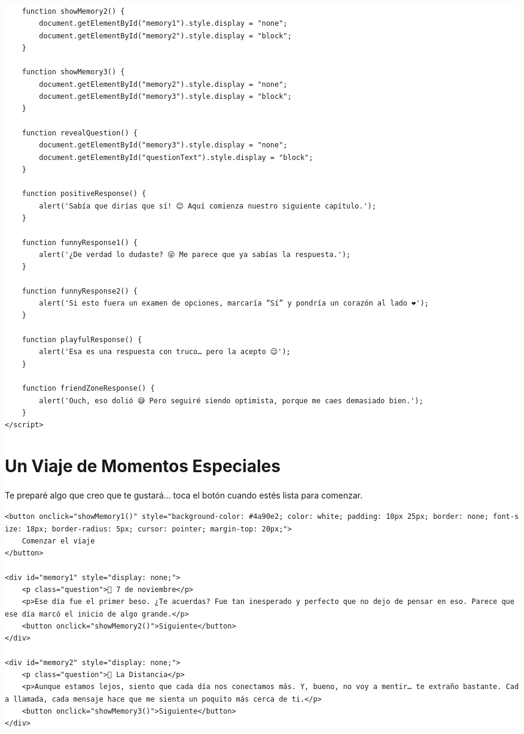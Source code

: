         function showMemory2() {
            document.getElementById("memory1").style.display = "none";
            document.getElementById("memory2").style.display = "block";
        }

        function showMemory3() {
            document.getElementById("memory2").style.display = "none";
            document.getElementById("memory3").style.display = "block";
        }

        function revealQuestion() {
            document.getElementById("memory3").style.display = "none";
            document.getElementById("questionText").style.display = "block";
        }

        function positiveResponse() {
            alert('Sabía que dirías que sí! 😊 Aquí comienza nuestro siguiente capítulo.');
        }

        function funnyResponse1() {
            alert('¿De verdad lo dudaste? 😜 Me parece que ya sabías la respuesta.');
        }

        function funnyResponse2() {
            alert('Si esto fuera un examen de opciones, marcaría “Sí” y pondría un corazón al lado ❤');
        }

        function playfulResponse() {
            alert('Esa es una respuesta con truco… pero la acepto 😉');
        }

        function friendZoneResponse() {
            alert('Ouch, eso dolió 😅 Pero seguiré siendo optimista, porque me caes demasiado bien.');
        }
    </script>
</head>
<body>
    <h1>Un Viaje de Momentos Especiales</h1>
    <p id="initialText">Te preparé algo que creo que te gustará… toca el botón cuando estés lista para comenzar.</p>
    
    <button onclick="showMemory1()" style="background-color: #4a90e2; color: white; padding: 10px 25px; border: none; font-size: 18px; border-radius: 5px; cursor: pointer; margin-top: 20px;">
        Comenzar el viaje
    </button>

    <div id="memory1" style="display: none;">
        <p class="question">📅 7 de noviembre</p>
        <p>Ese día fue el primer beso. ¿Te acuerdas? Fue tan inesperado y perfecto que no dejo de pensar en eso. Parece que ese día marcó el inicio de algo grande.</p>
        <button onclick="showMemory2()">Siguiente</button>
    </div>

    <div id="memory2" style="display: none;">
        <p class="question">📍 La Distancia</p>
        <p>Aunque estamos lejos, siento que cada día nos conectamos más. Y, bueno, no voy a mentir… te extraño bastante. Cada llamada, cada mensaje hace que me sienta un poquito más cerca de ti.</p>
        <button onclick="showMemory3()">Siguiente</button>
    </div>
